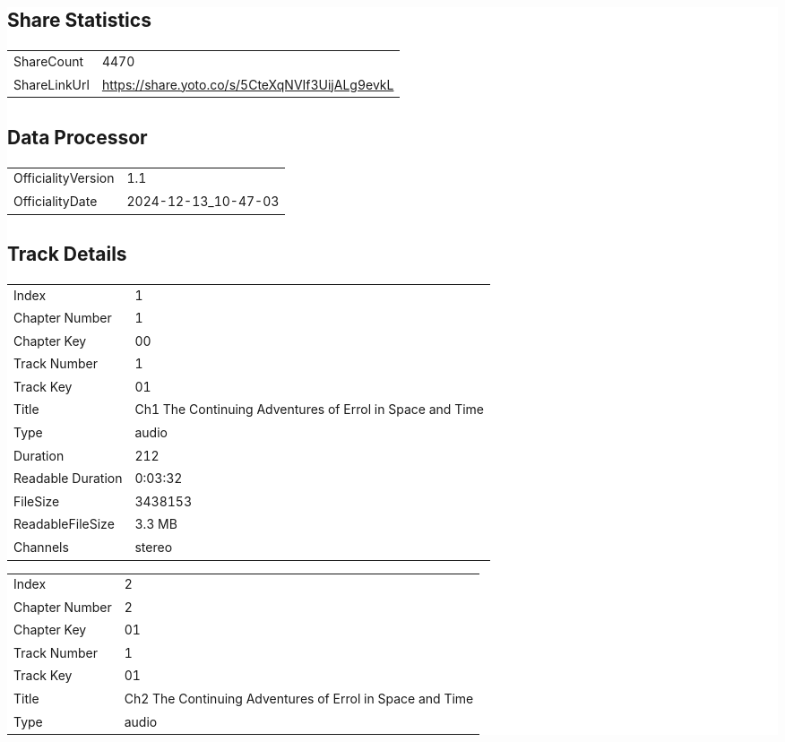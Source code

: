 
## Share Statistics

|  |  |
| - | - |
| ShareCount | 4470 |
| ShareLinkUrl | https://share.yoto.co/s/5CteXqNVIf3UijALg9evkL |


## Data Processor

|  |  |
| - | - |
| OfficialityVersion | 1.1
| OfficialityDate | 2024-12-13_10-47-03


## Track Details

|  |  |
| - | - |
| Index | 1 |
| Chapter Number | 1 |
| Chapter Key | 00 |
| Track Number | 1 |
| Track Key | 01 |
| Title | Ch1 The Continuing Adventures of Errol in Space and Time |
| Type | audio |
| Duration | 212 |
| Readable Duration | 0:03:32 |
| FileSize | 3438153 |
| ReadableFileSize | 3.3 MB |
| Channels | stereo |

|  |  |
| - | - |
| Index | 2 |
| Chapter Number | 2 |
| Chapter Key | 01 |
| Track Number | 1 |
| Track Key | 01 |
| Title | Ch2 The Continuing Adventures of Errol in Space and Time |
| Type | audio |